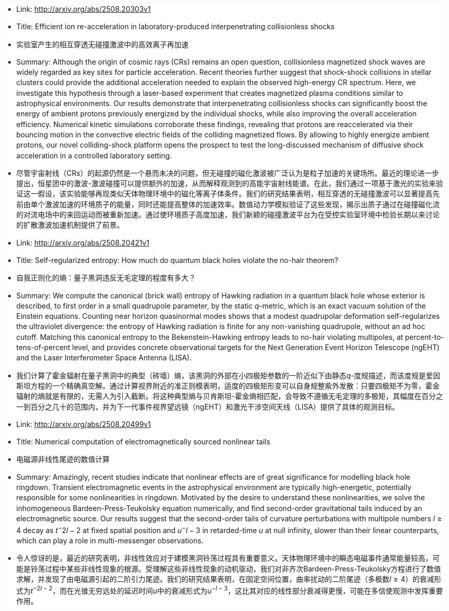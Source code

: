 - Link: http://arxiv.org/abs/2508.20303v1
- Title: Efficient ion re-acceleration in laboratory-produced interpenetrating collisionless shocks 
- 实验室产生的相互穿透无碰撞激波中的高效离子再加速
- Summary: Although the origin of cosmic rays (CRs) remains an open question,
collisionless magnetized shock waves are widely regarded as key sites for
particle acceleration. Recent theories further suggest that shock-shock
collisions in stellar clusters could provide the additional acceleration needed
to explain the observed high-energy CR spectrum. Here, we investigate this
hypothesis through a laser-based experiment that creates magnetized plasma
conditions similar to astrophysical environments. Our results demonstrate that
interpenetrating collisionless shocks can significantly boost the energy of
ambient protons previously energized by the individual shocks, while also
improving the overall acceleration efficiency. Numerical kinetic simulations
corroborate these findings, revealing that protons are reaccelerated via their
bouncing motion in the convective electric fields of the colliding magnetized
flows. By allowing to highly energize ambient protons, our novel
colliding-shock platform opens the prospect to test the long-discussed
mechanism of diffusive shock acceleration in a controlled laboratory setting. 
- 尽管宇宙射线（CRs）的起源仍然是一个悬而未决的问题，但无碰撞的磁化激波被广泛认为是粒子加速的关键场所。最近的理论进一步提出，恒星团中的激波-激波碰撞可以提供额外的加速，从而解释观测到的高能宇宙射线能谱。在此，我们通过一项基于激光的实验来验证这一假设，该实验能够再现类似天体物理环境中的磁化等离子体条件。我们的研究结果表明，相互穿透的无碰撞激波可以显著提高先前由单个激波加速的环境质子的能量，同时还能提高整体的加速效率。数值动力学模拟验证了这些发现，揭示出质子通过在碰撞磁化流的对流电场中的来回运动而被重新加速。通过使环境质子高度加速，我们新颖的碰撞激波平台为在受控实验室环境中检验长期以来讨论的扩散激波加速机制提供了前景。

- Link: http://arxiv.org/abs/2508.20421v1
- Title: Self-regularized entropy: How much do quantum black holes violate the no-hair theorem? 
- 自我正则化的熵：量子黑洞违反无毛定理的程度有多大？
- Summary: We compute the canonical (brick wall) entropy of Hawking radiation in a
quantum black hole whose exterior is described, to first order in a small
quadrupole parameter, by the static $q$-metric, which is an exact vacuum
solution of the Einstein equations. Counting near horizon quasinormal modes
shows that a modest quadrupolar deformation self-regularizes the ultraviolet
divergence: the entropy of Hawking radiation is finite for any non-vanishing
quadrupole, without an ad hoc cutoff. Matching this canonical entropy to the
Bekenstein-Hawking entropy leads to no-hair violating multipoles, at
percent-to-tens-of-percent level, and provides concrete observational targets
for the Next Generation Event Horizon Telescope (ngEHT) and the Laser
Interferometer Space Antenna (LISA). 
- 我们计算了霍金辐射在量子黑洞中的典型（砖墙）熵，该黑洞的外部在小四极矩参数的一阶近似下由静态$q$-度规描述，而该度规是爱因斯坦方程的一个精确真空解。通过计算视界附近的准正则模表明，适度的四极矩形变可以自身规整紫外发散：只要四极矩不为零，霍金辐射的熵就是有限的，无需人为引入截断。将这种典型熵与贝肯斯坦-霍金熵相匹配，会导致不遵循无毛定理的多极矩，其幅度在百分之一到百分之几十的范围内，并为下一代事件视界望远镜（ngEHT）和激光干涉空间天线（LISA）提供了具体的观测目标。

- Link: http://arxiv.org/abs/2508.20499v1
- Title: Numerical computation of electromagnetically sourced nonlinear tails 
- 电磁源非线性尾迹的数值计算
- Summary: Amazingly, recent studies indicate that nonlinear effects are of great
significance for modelling black hole ringdown. Transient electromagnetic
events in the astrophysical environment are typically high-energetic,
potentially responsible for some nonlinearities in ringdown. Motivated by the
desire to understand these nonlinearities, we solve the inhomogeneous
Bardeen-Press-Teukolsky equation numerically, and find second-order
gravitational tails induced by an electromagnetic source. Our results suggest
that the second-order tails of curvature perturbations with multipole numbers
$l\geq4$ decay as $t^-2l-2$ at fixed spatial position and $u^-l-3$ in
retarded-time $u$ at null infinity, slower than their linear counterparts,
which can play a role in multi-messenger observations. 
- 令人惊讶的是，最近的研究表明，非线性效应对于建模黑洞铃荡过程具有重要意义。天体物理环境中的瞬态电磁事件通常能量较高，可能是铃荡过程中某些非线性现象的根源。受理解这些非线性现象的动机驱动，我们对非齐次Bardeen-Press-Teukolsky方程进行了数值求解，并发现了由电磁源引起的二阶引力尾迹。我们的研究结果表明，在固定空间位置，曲率扰动的二阶尾迹（多极数$l\geq4$）的衰减形式为$t^{-2l-2}$，而在光锥无穷远处的延迟时间$u$中的衰减形式为$u^{-l-3}$，这比其对应的线性部分衰减得更慢，可能在多信使观测中发挥重要作用。
